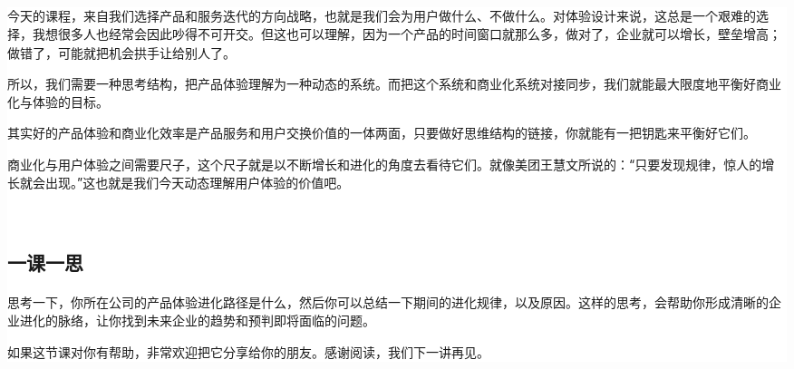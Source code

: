 </ul><p>今天的课程，来自我们选择产品和服务迭代的方向战略，也就是我们会为用户做什么、不做什么。对体验设计来说，这总是一个艰难的选择，我想很多人也经常会因此吵得不可开交。但这也可以理解，因为一个产品的时间窗口就那么多，做对了，企业就可以增长，壁垒增高；做错了，可能就把机会拱手让给别人了。</p><p>所以，我们需要一种思考结构，把产品体验理解为一种动态的系统。而把这个系统和商业化系统对接同步，我们就能最大限度地平衡好商业化与体验的目标。</p><p>其实好的产品体验和商业化效率是产品服务和用户交换价值的一体两面，只要做好思维结构的链接，你就能有一把钥匙来平衡好它们。</p><p>商业化与用户体验之间需要尺子，这个尺子就是以不断增长和进化的角度去看待它们。就像美团王慧文所说的：“只要发现规律，惊人的增长就会出现。”这也就是我们今天动态理解用户体验的价值吧。</p><p><img src="https://static001.geekbang.org/resource/image/44/71/4417d43be8fa108a16af96f81fe9a671.jpg" alt=""></p><h2>一课一思</h2><p>思考一下，你所在公司的产品体验进化路径是什么，然后你可以总结一下期间的进化规律，以及原因。这样的思考，会帮助你形成清晰的企业进化的脉络，让你找到未来企业的趋势和预判即将面临的问题。</p><p>如果这节课对你有帮助，非常欢迎把它分享给你的朋友。感谢阅读，我们下一讲再见。</p>